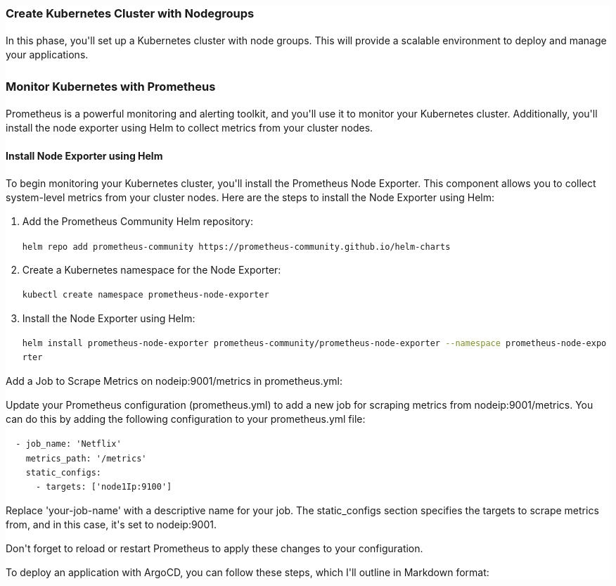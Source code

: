 ### Create Kubernetes Cluster with Nodegroups

In this phase, you'll set up a Kubernetes cluster with node groups. This will provide a scalable environment to deploy and manage your applications.

### Monitor Kubernetes with Prometheus

Prometheus is a powerful monitoring and alerting toolkit, and you'll use it to monitor your Kubernetes cluster. Additionally, you'll install the node exporter using Helm to collect metrics from your cluster nodes.

#### Install Node Exporter using Helm

To begin monitoring your Kubernetes cluster, you'll install the Prometheus Node Exporter. This component allows you to collect system-level metrics from your cluster nodes. Here are the steps to install the Node Exporter using Helm:

1. Add the Prometheus Community Helm repository:

    ```bash
    helm repo add prometheus-community https://prometheus-community.github.io/helm-charts
    ```

2. Create a Kubernetes namespace for the Node Exporter:

    ```bash
    kubectl create namespace prometheus-node-exporter
    ```

3. Install the Node Exporter using Helm:

    ```bash
    helm install prometheus-node-exporter prometheus-community/prometheus-node-exporter --namespace prometheus-node-exporter
    ```

Add a Job to Scrape Metrics on nodeip:9001/metrics in prometheus.yml:

Update your Prometheus configuration (prometheus.yml) to add a new job for scraping metrics from nodeip:9001/metrics. You can do this by adding the following configuration to your prometheus.yml file:


```
  - job_name: 'Netflix'
    metrics_path: '/metrics'
    static_configs:
      - targets: ['node1Ip:9100']
```

Replace 'your-job-name' with a descriptive name for your job. The static_configs section specifies the targets to scrape metrics from, and in this case, it's set to nodeip:9001.

Don't forget to reload or restart Prometheus to apply these changes to your configuration.

To deploy an application with ArgoCD, you can follow these steps, which I'll outline in Markdown format:
